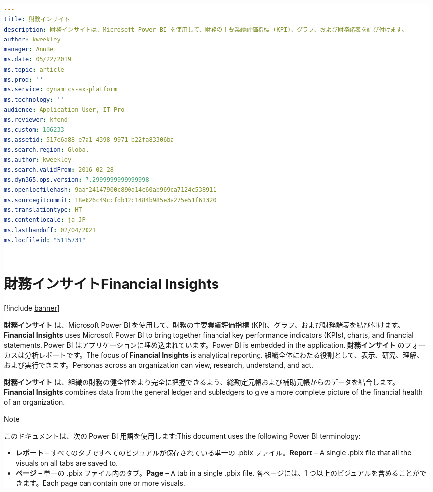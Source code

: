 ```yaml
---
title: 財務インサイト
description: 財務インサイトは、Microsoft Power BI を使用して、財務の主要業績評価指標 (KPI)、グラフ、および財務諸表を結び付けます。
author: kweekley
manager: AnnBe
ms.date: 05/22/2019
ms.topic: article
ms.prod: ''
ms.service: dynamics-ax-platform
ms.technology: ''
audience: Application User, IT Pro
ms.reviewer: kfend
ms.custom: 106233
ms.assetid: 517e6a88-e7a1-4398-9971-b22fa83306ba
ms.search.region: Global
ms.author: kweekley
ms.search.validFrom: 2016-02-28
ms.dyn365.ops.version: 7.2999999999999998
ms.openlocfilehash: 9aaf24147900c890a14c60ab969da7124c538911
ms.sourcegitcommit: 18e626c49ccfdb12c1484b985e3a275e51f61320
ms.translationtype: HT
ms.contentlocale: ja-JP
ms.lasthandoff: 02/04/2021
ms.locfileid: "5115731"
---
```

# <a name="financial-insights"></a><span data-ttu-id="50bf4-103">財務インサイト</span><span class="sxs-lookup"><span data-stu-id="50bf4-103">Financial Insights</span></span>

[!include [banner](../includes/banner.md)]

<span data-ttu-id="50bf4-104">**財務インサイト** は、Microsoft Power BI を使用して、財務の主要業績評価指標 (KPI)、グラフ、および財務諸表を結び付けます。</span><span class="sxs-lookup"><span data-stu-id="50bf4-104">**Financial Insights** uses Microsoft Power BI to bring together financial key performance indicators (KPIs), charts, and financial statements.</span></span> <span data-ttu-id="50bf4-105">Power BI はアプリケーションに埋め込まれています。</span><span class="sxs-lookup"><span data-stu-id="50bf4-105">Power BI is embedded in the application.</span></span> <span data-ttu-id="50bf4-106">**財務インサイト** のフォーカスは分析レポートです。</span><span class="sxs-lookup"><span data-stu-id="50bf4-106">The focus of **Financial Insights** is analytical reporting.</span></span> <span data-ttu-id="50bf4-107">組織全体にわたる役割として、表示、研究、理解、および実行できます。</span><span class="sxs-lookup"><span data-stu-id="50bf4-107">Personas across an organization can view, research, understand, and act.</span></span> 

<span data-ttu-id="50bf4-108">**財務インサイト** は、組織の財務の健全性をより完全に把握できるよう、総勘定元帳および補助元帳からのデータを結合します。</span><span class="sxs-lookup"><span data-stu-id="50bf4-108">**Financial Insights** combines data from the general ledger and subledgers to give a more complete picture of the financial health of an organization.</span></span>

> [!NOTE]
> <span data-ttu-id="50bf4-109">このドキュメントは、次の Power BI 用語を使用します:</span><span class="sxs-lookup"><span data-stu-id="50bf4-109">This document uses the following Power BI terminology:</span></span>
> 
> - <span data-ttu-id="50bf4-110">**レポート** – すべてのタブですべてのビジュアルが保存されている単一の .pbix ファイル。</span><span class="sxs-lookup"><span data-stu-id="50bf4-110">**Report** – A single .pbix file that all the visuals on all tabs are saved to.</span></span>
> - <span data-ttu-id="50bf4-111">**ページ** – 単一の .pbix ファイル内のタブ。</span><span class="sxs-lookup"><span data-stu-id="50bf4-111">**Page** – A tab in a single .pbix file.</span></span> <span data-ttu-id="50bf4-112">各ページには、1 つ以上のビジュアルを含めることができます。</span><span class="sxs-lookup"><span data-stu-id="50bf4-112">Each page can contain one or more visuals.</span></span>